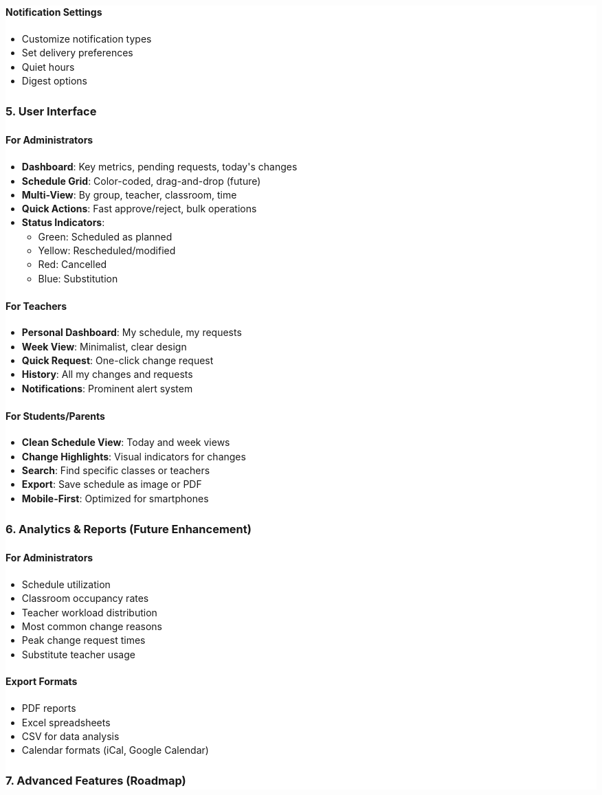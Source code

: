 #### Notification Settings
- Customize notification types
- Set delivery preferences
- Quiet hours
- Digest options

### 5. User Interface

#### For Administrators
- **Dashboard**: Key metrics, pending requests, today's changes
- **Schedule Grid**: Color-coded, drag-and-drop (future)
- **Multi-View**: By group, teacher, classroom, time
- **Quick Actions**: Fast approve/reject, bulk operations
- **Status Indicators**:
  - Green: Scheduled as planned
  - Yellow: Rescheduled/modified
  - Red: Cancelled
  - Blue: Substitution

#### For Teachers
- **Personal Dashboard**: My schedule, my requests
- **Week View**: Minimalist, clear design
- **Quick Request**: One-click change request
- **History**: All my changes and requests
- **Notifications**: Prominent alert system

#### For Students/Parents
- **Clean Schedule View**: Today and week views
- **Change Highlights**: Visual indicators for changes
- **Search**: Find specific classes or teachers
- **Export**: Save schedule as image or PDF
- **Mobile-First**: Optimized for smartphones

### 6. Analytics & Reports (Future Enhancement)

#### For Administrators
- Schedule utilization
- Classroom occupancy rates
- Teacher workload distribution
- Most common change reasons
- Peak change request times
- Substitute teacher usage

#### Export Formats
- PDF reports
- Excel spreadsheets
- CSV for data analysis
- Calendar formats (iCal, Google Calendar)

### 7. Advanced Features (Roadmap)
